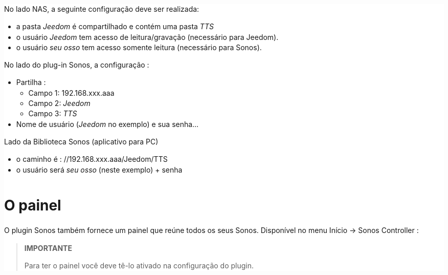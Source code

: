 No lado NAS, a seguinte configuração deve ser realizada:

- a pasta *Jeedom* é compartilhado e contém uma pasta *TTS*
- o usuário *Jeedom* tem acesso de leitura/gravação (necessário para Jeedom).
- o usuário *seu osso* tem acesso somente leitura (necessário para Sonos).

No lado do plug-in Sonos, a configuração :

- Partilha :
  - Campo 1: 192.168.xxx.aaa
  - Campo 2: *Jeedom*
  - Campo 3: *TTS*
- Nome de usuário (*Jeedom* no exemplo) e sua senha…​

Lado da Biblioteca Sonos (aplicativo para PC)

- o caminho é : //192.168.xxx.aaa/Jeedom/TTS
- o usuário será *seu osso* (neste exemplo) + senha

# O painel

O plugin Sonos também fornece um painel que reúne todos os seus Sonos. Disponível no menu Início → Sonos Controller :

> **IMPORTANTE**
>
> Para ter o painel você deve tê-lo ativado na configuração do plugin.
